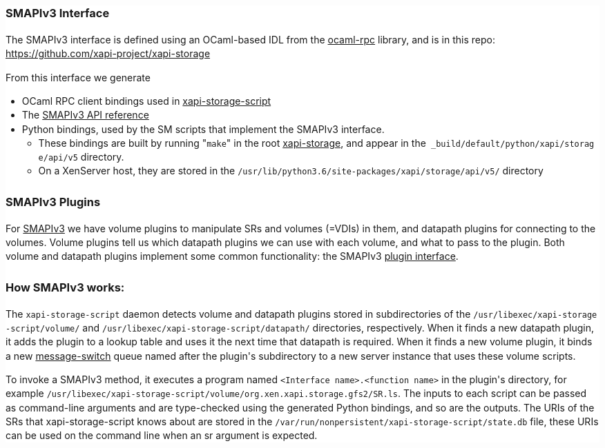 ### SMAPIv3 Interface

The SMAPIv3 interface is defined using an OCaml-based IDL from the
[ocaml-rpc](https://github.com/mirage/ocaml-rpc) library, and is in this
repo: <https://github.com/xapi-project/xapi-storage>

From this interface we generate

-   OCaml RPC client bindings used in
    [xapi-storage-script](https://github.com/xapi-project/xapi-storage-script)
-   The [SMAPIv3 API
    reference](https://xapi-project.github.io/xapi-storage)
-   Python bindings, used by the SM scripts that implement the SMAPIv3
    interface.
    -   These bindings are built by running "`make`" in the root
        [xapi-storage](https://github.com/xapi-project/xapi-storage),
        and appear in the` _build/default/python/xapi/storage/api/v5`
        directory.
    -   On a XenServer host, they are stored in the
        `/usr/lib/python3.6/site-packages/xapi/storage/api/v5/`
        directory

### SMAPIv3 Plugins

For [SMAPIv3](https://xapi-project.github.io/xapi-storage/) we have
volume plugins to manipulate SRs and volumes (=VDIs) in them, and
datapath plugins for connecting to the volumes. Volume plugins tell us
which datapath plugins we can use with each volume, and what to pass to
the plugin. Both volume and datapath plugins implement some common
functionality: the SMAPIv3 [plugin
interface](https://xapi-project.github.io/xapi-storage/#plugin).

### How SMAPIv3 works:

The `xapi-storage-script` daemon detects volume and datapath plugins
stored in subdirectories of the
`/usr/libexec/xapi-storage-script/volume/` and
`/usr/libexec/xapi-storage-script/datapath/` directories, respectively.
When it finds a new datapath plugin, it adds the plugin to a lookup table and
uses it the next time that datapath is required. When it finds a new volume
plugin, it binds a new [message-switch](https://github.com/xapi-project/xen-api/blob/v25.11.0/ocaml/xapi-storage-script/main.ml#L2023) queue named after the plugin's
subdirectory to a new server instance that uses these volume scripts.

To invoke a SMAPIv3 method, it executes a program named
`<Interface name>.<function name>` in the plugin's directory, for
example
`/usr/libexec/xapi-storage-script/volume/org.xen.xapi.storage.gfs2/SR.ls`.
The inputs to each script can be passed as command-line arguments and
are type-checked using the generated Python bindings, and so are the
outputs. The URIs of the SRs that xapi-storage-script knows about are
stored in the `/var/run/nonpersistent/xapi-storage-script/state.db`
file, these URIs can be used on the command line when an sr argument is
expected.
